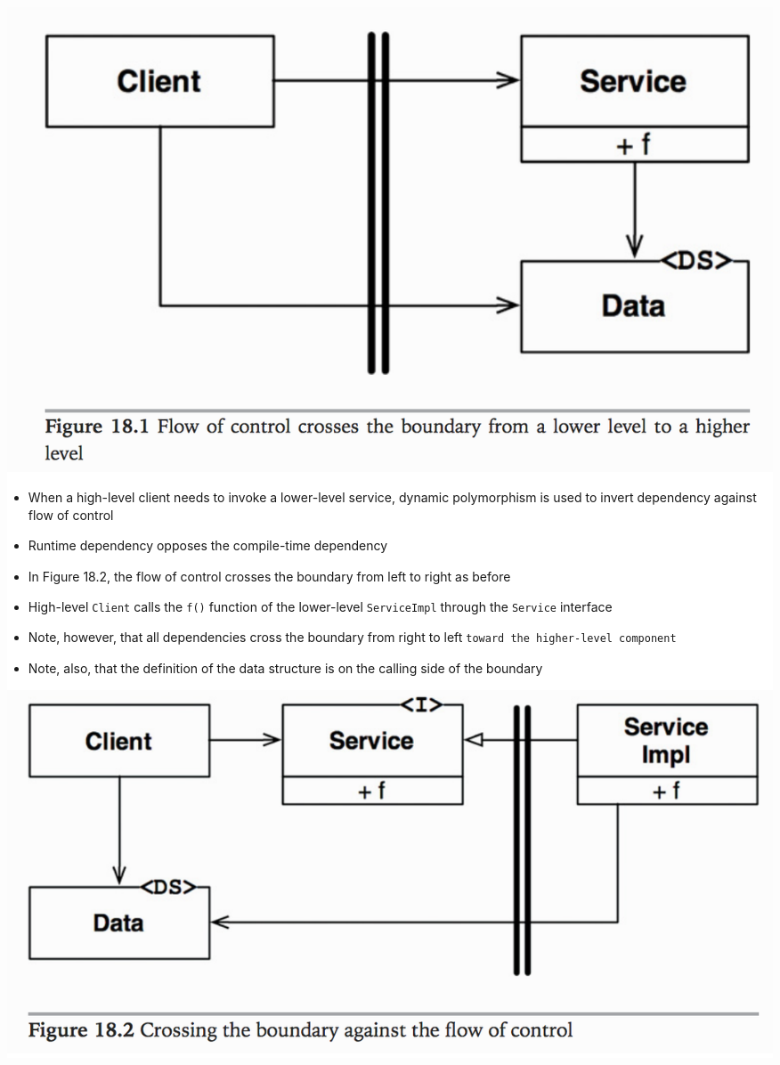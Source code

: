 ![alt text](images/Figure-17.7.png)

- When a high-level client needs to invoke a lower-level service, dynamic polymorphism is used to invert dependency against flow of control

- Runtime dependency opposes the compile-time dependency

- In Figure 18.2, the flow of control crosses the boundary from left to right as before
- High-level `Client` calls the `f()` function of the lower-level `ServiceImpl` through the `Service` interface
- Note, however, that all dependencies cross the boundary from right to left `toward the higher-level component`
- Note, also, that the definition of the data structure is on the calling side of the boundary

![alt text](images/Figure-17.8.png)
